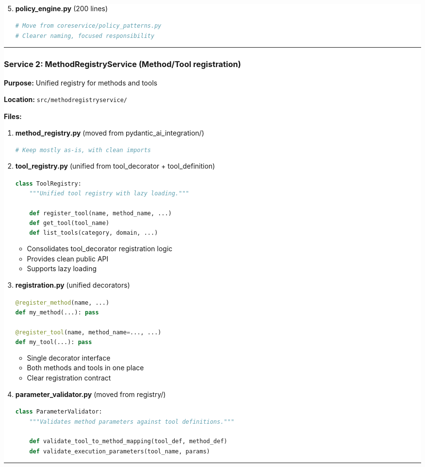 5. **policy_engine.py** (200 lines)
   ```python
   # Move from coreservice/policy_patterns.py
   # Clearer naming, focused responsibility
   ```

---

### **Service 2: MethodRegistryService** (Method/Tool registration)

**Purpose:** Unified registry for methods and tools

**Location:** `src/methodregistryservice/`

**Files:**

1. **method_registry.py** (moved from pydantic_ai_integration/)
   ```python
   # Keep mostly as-is, with clean imports
   ```

2. **tool_registry.py** (unified from tool_decorator + tool_definition)
   ```python
   class ToolRegistry:
       """Unified tool registry with lazy loading."""
       
       def register_tool(name, method_name, ...)
       def get_tool(tool_name)
       def list_tools(category, domain, ...)
   ```
   - Consolidates tool_decorator registration logic
   - Provides clean public API
   - Supports lazy loading

3. **registration.py** (unified decorators)
   ```python
   @register_method(name, ...)
   def my_method(...): pass
   
   @register_tool(name, method_name=..., ...)
   def my_tool(...): pass
   ```
   - Single decorator interface
   - Both methods and tools in one place
   - Clear registration contract

4. **parameter_validator.py** (moved from registry/)
   ```python
   class ParameterValidator:
       """Validates method parameters against tool definitions."""
       
       def validate_tool_to_method_mapping(tool_def, method_def)
       def validate_execution_parameters(tool_name, params)
   ```

---
